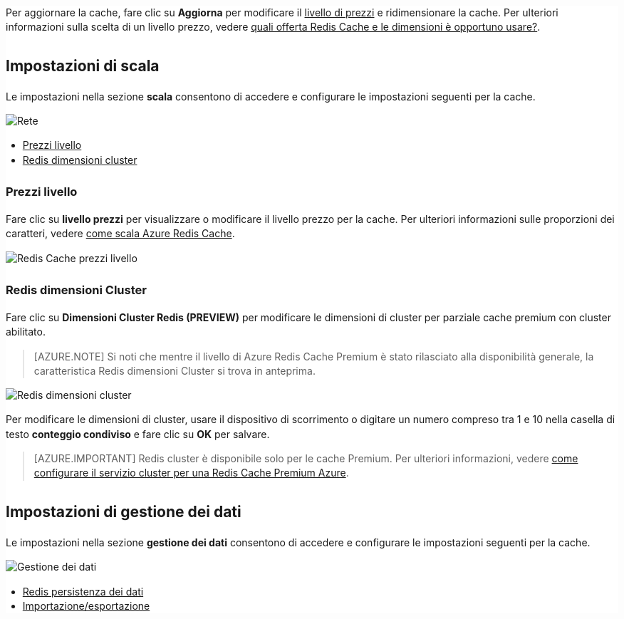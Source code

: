 Per aggiornare la cache, fare clic su **Aggiorna** per modificare il [livello di prezzi](#pricing-tier) e ridimensionare la cache. Per ulteriori informazioni sulla scelta di un livello prezzo, vedere [quali offerta Redis Cache e le dimensioni è opportuno usare?](cache-faq.md#what-redis-cache-offering-and-size-should-i-use).

## <a name="scale-settings"></a>Impostazioni di scala

Le impostazioni nella sezione **scala** consentono di accedere e configurare le impostazioni seguenti per la cache.

![Rete](./media/cache-configure/redis-cache-scale.png)

-   [Prezzi livello](#pricing-tier)
-   [Redis dimensioni cluster](#cluster-size)

### <a name="pricing-tier"></a>Prezzi livello

Fare clic su **livello prezzi** per visualizzare o modificare il livello prezzo per la cache. Per ulteriori informazioni sulle proporzioni dei caratteri, vedere [come scala Azure Redis Cache](cache-how-to-scale.md).

![Redis Cache prezzi livello](./media/cache-configure/pricing-tier.png)

<a name="cluster-size"></a>
### <a name="redis-cluster-size"></a>Redis dimensioni Cluster

Fare clic su **Dimensioni Cluster Redis (PREVIEW)** per modificare le dimensioni di cluster per parziale cache premium con cluster abilitato.

>[AZURE.NOTE] Si noti che mentre il livello di Azure Redis Cache Premium è stato rilasciato alla disponibilità generale, la caratteristica Redis dimensioni Cluster si trova in anteprima.

![Redis dimensioni cluster](./media/cache-configure/redis-cache-redis-cluster-size.png)

Per modificare le dimensioni di cluster, usare il dispositivo di scorrimento o digitare un numero compreso tra 1 e 10 nella casella di testo **conteggio condiviso** e fare clic su **OK** per salvare.

>[AZURE.IMPORTANT] Redis cluster è disponibile solo per le cache Premium. Per ulteriori informazioni, vedere [come configurare il servizio cluster per una Redis Cache Premium Azure](cache-how-to-premium-clustering.md).


## <a name="data-management-settings"></a>Impostazioni di gestione dei dati

Le impostazioni nella sezione **gestione dei dati** consentono di accedere e configurare le impostazioni seguenti per la cache.

![Gestione dei dati](./media/cache-configure/redis-cache-data-management.png)

-   [Redis persistenza dei dati](#redis-data-persistence)
-   [Importazione/esportazione](#importexport)
